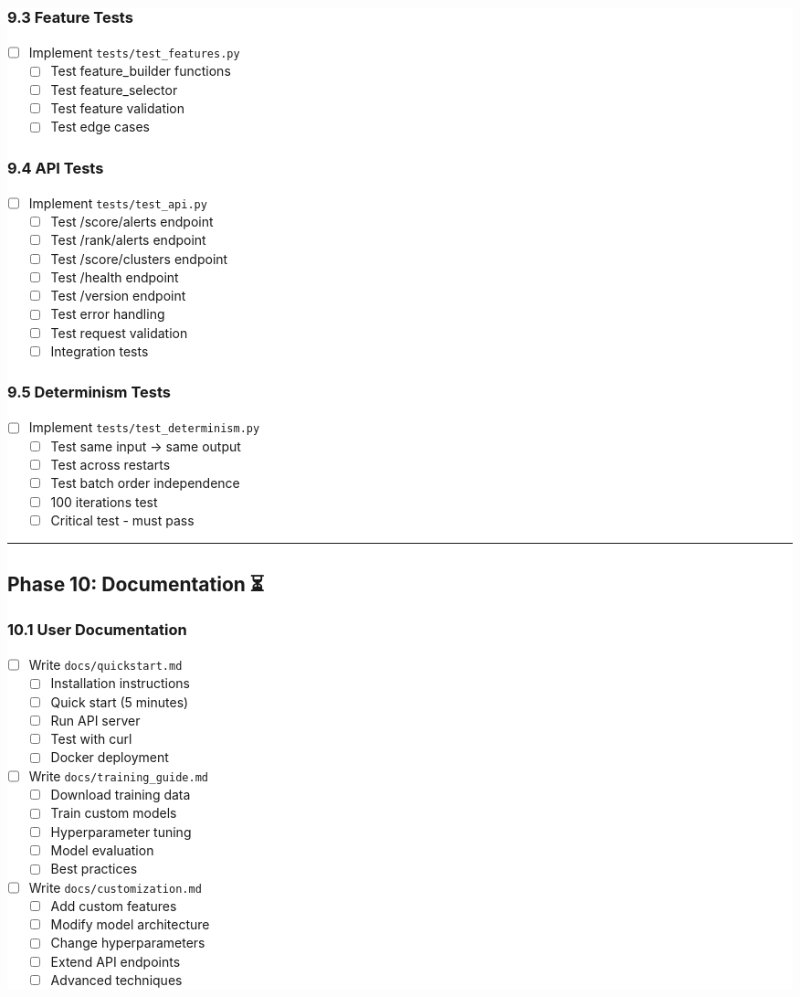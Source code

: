 ### 9.3 Feature Tests
- [ ] Implement `tests/test_features.py`
  - [ ] Test feature_builder functions
  - [ ] Test feature_selector
  - [ ] Test feature validation
  - [ ] Test edge cases

### 9.4 API Tests
- [ ] Implement `tests/test_api.py`
  - [ ] Test /score/alerts endpoint
  - [ ] Test /rank/alerts endpoint
  - [ ] Test /score/clusters endpoint
  - [ ] Test /health endpoint
  - [ ] Test /version endpoint
  - [ ] Test error handling
  - [ ] Test request validation
  - [ ] Integration tests

### 9.5 Determinism Tests
- [ ] Implement `tests/test_determinism.py`
  - [ ] Test same input → same output
  - [ ] Test across restarts
  - [ ] Test batch order independence
  - [ ] 100 iterations test
  - [ ] Critical test - must pass

---

## Phase 10: Documentation ⏳

### 10.1 User Documentation
- [ ] Write `docs/quickstart.md`
  - [ ] Installation instructions
  - [ ] Quick start (5 minutes)
  - [ ] Run API server
  - [ ] Test with curl
  - [ ] Docker deployment

- [ ] Write `docs/training_guide.md`
  - [ ] Download training data
  - [ ] Train custom models
  - [ ] Hyperparameter tuning
  - [ ] Model evaluation
  - [ ] Best practices

- [ ] Write `docs/customization.md`
  - [ ] Add custom features
  - [ ] Modify model architecture
  - [ ] Change hyperparameters
  - [ ] Extend API endpoints
  - [ ] Advanced techniques
